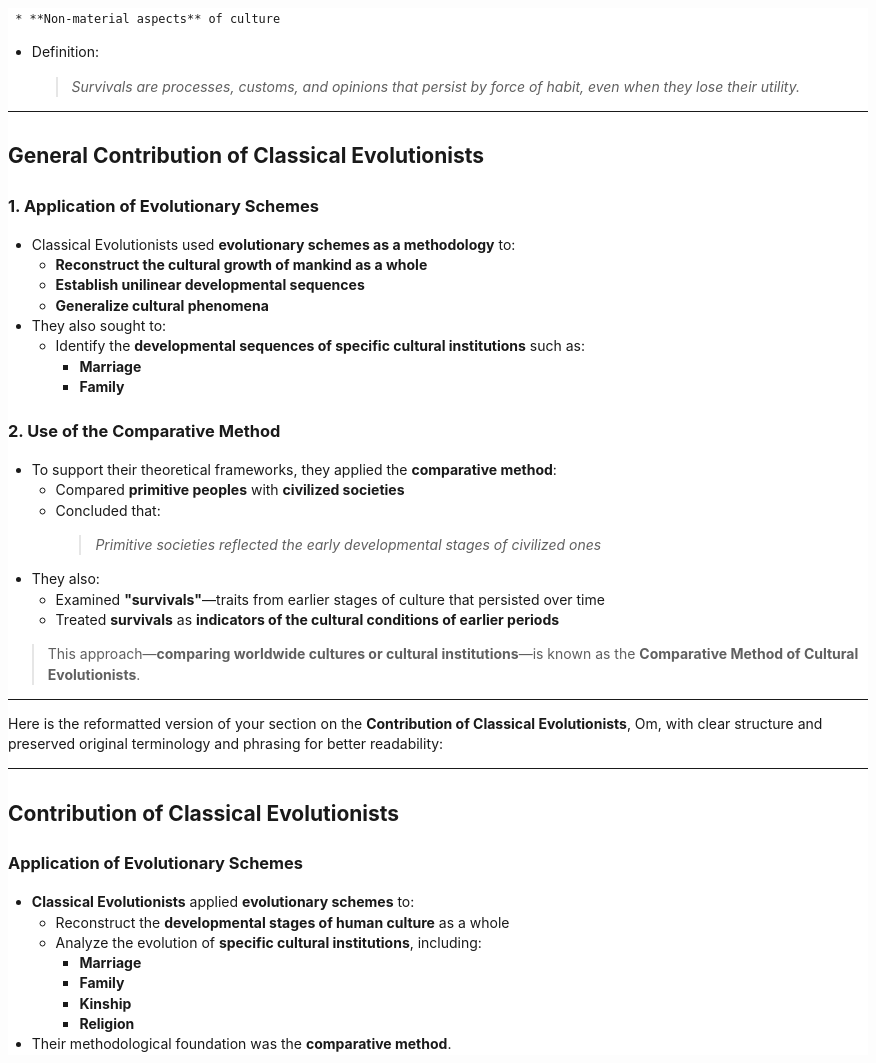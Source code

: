      * **Non-material aspects** of culture
   * Definition:
     > *Survivals are processes, customs, and opinions that persist by force of habit, even when they lose their utility.*

---

## **General Contribution of Classical Evolutionists**

### **1. Application of Evolutionary Schemes**

* Classical Evolutionists used **evolutionary schemes as a methodology** to:
  * **Reconstruct the cultural growth of mankind as a whole**
  * **Establish unilinear developmental sequences**
  * **Generalize cultural phenomena**
* They also sought to:
  * Identify the **developmental sequences of specific cultural institutions** such as:
    * **Marriage**
    * **Family**

### **2. Use of the Comparative Method**

* To support their theoretical frameworks, they applied the **comparative method**:
  * Compared **primitive peoples** with **civilized societies**
  * Concluded that:
    > *Primitive societies reflected the early developmental stages of civilized ones*
* They also:
  * Examined **"survivals"**—traits from earlier stages of culture that persisted over time
  * Treated **survivals** as **indicators of the cultural conditions of earlier periods**

> This approach—**comparing worldwide cultures or cultural institutions**—is known as the
> **Comparative Method of Cultural Evolutionists**.

---

Here is the reformatted version of your section on the **Contribution of Classical Evolutionists**, Om, with clear structure and preserved original terminology and phrasing for better readability:

---

## **Contribution of Classical Evolutionists**

### **Application of Evolutionary Schemes**

* **Classical Evolutionists** applied **evolutionary schemes** to:
  * Reconstruct the **developmental stages of human culture** as a whole
  * Analyze the evolution of **specific cultural institutions**, including:
    * **Marriage**
    * **Family**
    * **Kinship**
    * **Religion**
* Their methodological foundation was the **comparative method**.
